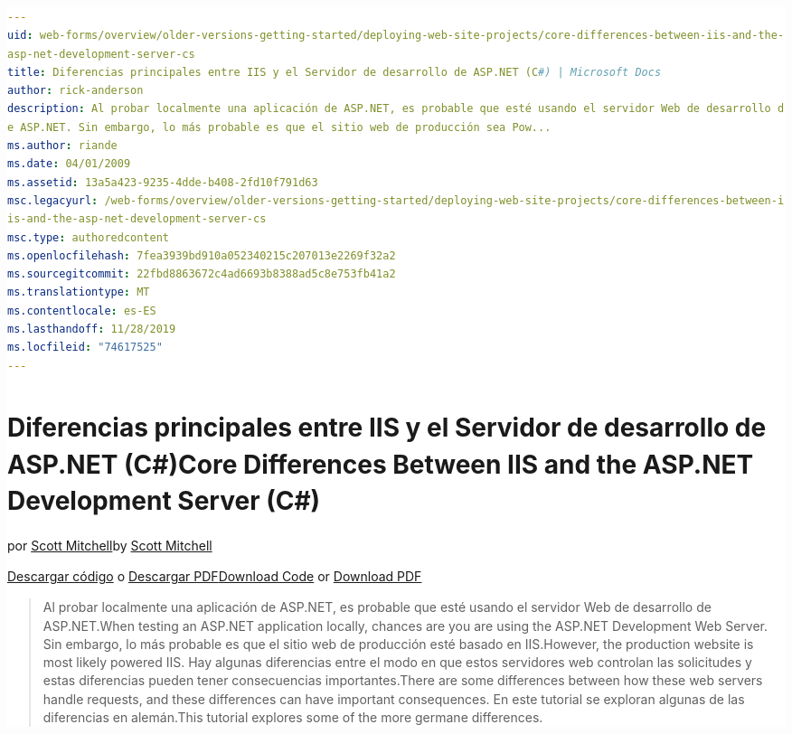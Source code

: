 ```yaml
---
uid: web-forms/overview/older-versions-getting-started/deploying-web-site-projects/core-differences-between-iis-and-the-asp-net-development-server-cs
title: Diferencias principales entre IIS y el Servidor de desarrollo de ASP.NET (C#) | Microsoft Docs
author: rick-anderson
description: Al probar localmente una aplicación de ASP.NET, es probable que esté usando el servidor Web de desarrollo de ASP.NET. Sin embargo, lo más probable es que el sitio web de producción sea Pow...
ms.author: riande
ms.date: 04/01/2009
ms.assetid: 13a5a423-9235-4dde-b408-2fd10f791d63
msc.legacyurl: /web-forms/overview/older-versions-getting-started/deploying-web-site-projects/core-differences-between-iis-and-the-asp-net-development-server-cs
msc.type: authoredcontent
ms.openlocfilehash: 7fea3939bd910a052340215c207013e2269f32a2
ms.sourcegitcommit: 22fbd8863672c4ad6693b8388ad5c8e753fb41a2
ms.translationtype: MT
ms.contentlocale: es-ES
ms.lasthandoff: 11/28/2019
ms.locfileid: "74617525"
---
```

# <a name="core-differences-between-iis-and-the-aspnet-development-server-c"></a><span data-ttu-id="35292-104">Diferencias principales entre IIS y el Servidor de desarrollo de ASP.NET (C#)</span><span class="sxs-lookup"><span data-stu-id="35292-104">Core Differences Between IIS and the ASP.NET Development Server (C#)</span></span>

<span data-ttu-id="35292-105">por [Scott Mitchell](https://twitter.com/ScottOnWriting)</span><span class="sxs-lookup"><span data-stu-id="35292-105">by [Scott Mitchell](https://twitter.com/ScottOnWriting)</span></span>

<span data-ttu-id="35292-106">[Descargar código](https://download.microsoft.com/download/4/5/F/45F815EC-8B0E-46D3-9FB8-2DC015CCA306/ASPNET_Hosting_Tutorial_06_CS.zip) o [Descargar PDF](https://download.microsoft.com/download/E/8/9/E8920AE6-D441-41A7-8A77-9EF8FF970D8B/aspnet_tutorial06_WebServerDiff_cs.pdf)</span><span class="sxs-lookup"><span data-stu-id="35292-106">[Download Code](https://download.microsoft.com/download/4/5/F/45F815EC-8B0E-46D3-9FB8-2DC015CCA306/ASPNET_Hosting_Tutorial_06_CS.zip) or [Download PDF](https://download.microsoft.com/download/E/8/9/E8920AE6-D441-41A7-8A77-9EF8FF970D8B/aspnet_tutorial06_WebServerDiff_cs.pdf)</span></span>

> <span data-ttu-id="35292-107">Al probar localmente una aplicación de ASP.NET, es probable que esté usando el servidor Web de desarrollo de ASP.NET.</span><span class="sxs-lookup"><span data-stu-id="35292-107">When testing an ASP.NET application locally, chances are you are using the ASP.NET Development Web Server.</span></span> <span data-ttu-id="35292-108">Sin embargo, lo más probable es que el sitio web de producción esté basado en IIS.</span><span class="sxs-lookup"><span data-stu-id="35292-108">However, the production website is most likely powered IIS.</span></span> <span data-ttu-id="35292-109">Hay algunas diferencias entre el modo en que estos servidores web controlan las solicitudes y estas diferencias pueden tener consecuencias importantes.</span><span class="sxs-lookup"><span data-stu-id="35292-109">There are some differences between how these web servers handle requests, and these differences can have important consequences.</span></span> <span data-ttu-id="35292-110">En este tutorial se exploran algunas de las diferencias en alemán.</span><span class="sxs-lookup"><span data-stu-id="35292-110">This tutorial explores some of the more germane differences.</span></span>
